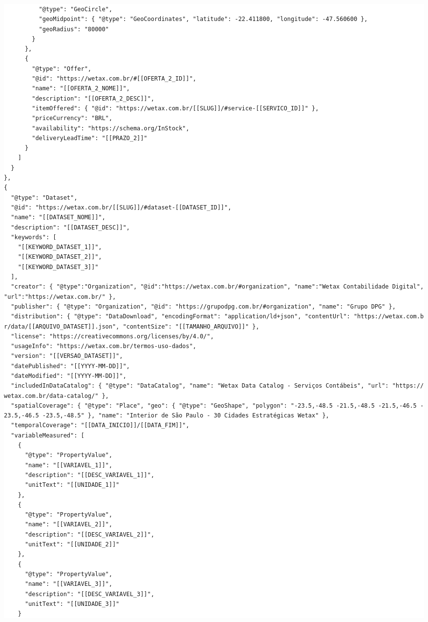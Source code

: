               "@type": "GeoCircle",
              "geoMidpoint": { "@type": "GeoCoordinates", "latitude": -22.411800, "longitude": -47.560600 },
              "geoRadius": "80000"
            }
          },
          {
            "@type": "Offer",
            "@id": "https://wetax.com.br/#[[OFERTA_2_ID]]",
            "name": "[[OFERTA_2_NOME]]",
            "description": "[[OFERTA_2_DESC]]",
            "itemOffered": { "@id": "https://wetax.com.br/[[SLUG]]/#service-[[SERVICO_ID]]" },
            "priceCurrency": "BRL",
            "availability": "https://schema.org/InStock",
            "deliveryLeadTime": "[[PRAZO_2]]"
          }
        ]
      }
    },
    {
      "@type": "Dataset",
      "@id": "https://wetax.com.br/[[SLUG]]/#dataset-[[DATASET_ID]]",
      "name": "[[DATASET_NOME]]",
      "description": "[[DATASET_DESC]]",
      "keywords": [
        "[[KEYWORD_DATASET_1]]",
        "[[KEYWORD_DATASET_2]]",
        "[[KEYWORD_DATASET_3]]"
      ],
      "creator": { "@type":"Organization", "@id":"https://wetax.com.br/#organization", "name":"Wetax Contabilidade Digital", "url":"https://wetax.com.br/" },
      "publisher": { "@type": "Organization", "@id": "https://grupodpg.com.br/#organization", "name": "Grupo DPG" },
      "distribution": { "@type": "DataDownload", "encodingFormat": "application/ld+json", "contentUrl": "https://wetax.com.br/data/[[ARQUIVO_DATASET]].json", "contentSize": "[[TAMANHO_ARQUIVO]]" },
      "license": "https://creativecommons.org/licenses/by/4.0/",
      "usageInfo": "https://wetax.com.br/termos-uso-dados",
      "version": "[[VERSAO_DATASET]]",
      "datePublished": "[[YYYY-MM-DD]]",
      "dateModified": "[[YYYY-MM-DD]]",
      "includedInDataCatalog": { "@type": "DataCatalog", "name": "Wetax Data Catalog - Serviços Contábeis", "url": "https://wetax.com.br/data-catalog/" },
      "spatialCoverage": { "@type": "Place", "geo": { "@type": "GeoShape", "polygon": "-23.5,-48.5 -21.5,-48.5 -21.5,-46.5 -23.5,-46.5 -23.5,-48.5" }, "name": "Interior de São Paulo - 30 Cidades Estratégicas Wetax" },
      "temporalCoverage": "[[DATA_INICIO]]/[[DATA_FIM]]",
      "variableMeasured": [
        {
          "@type": "PropertyValue",
          "name": "[[VARIAVEL_1]]",
          "description": "[[DESC_VARIAVEL_1]]",
          "unitText": "[[UNIDADE_1]]"
        },
        {
          "@type": "PropertyValue",
          "name": "[[VARIAVEL_2]]",
          "description": "[[DESC_VARIAVEL_2]]",
          "unitText": "[[UNIDADE_2]]"
        },
        {
          "@type": "PropertyValue",
          "name": "[[VARIAVEL_3]]",
          "description": "[[DESC_VARIAVEL_3]]",
          "unitText": "[[UNIDADE_3]]"
        }